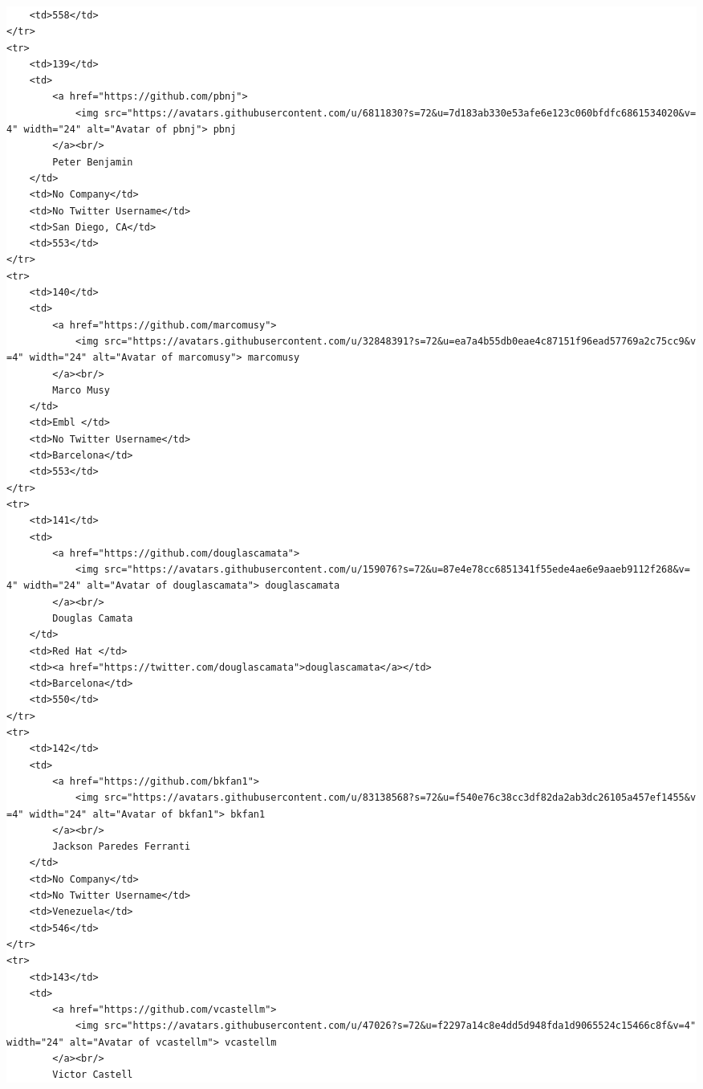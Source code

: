 		<td>558</td>
	</tr>
	<tr>
		<td>139</td>
		<td>
			<a href="https://github.com/pbnj">
				<img src="https://avatars.githubusercontent.com/u/6811830?s=72&u=7d183ab330e53afe6e123c060bfdfc6861534020&v=4" width="24" alt="Avatar of pbnj"> pbnj
			</a><br/>
			Peter Benjamin
		</td>
		<td>No Company</td>
		<td>No Twitter Username</td>
		<td>San Diego, CA</td>
		<td>553</td>
	</tr>
	<tr>
		<td>140</td>
		<td>
			<a href="https://github.com/marcomusy">
				<img src="https://avatars.githubusercontent.com/u/32848391?s=72&u=ea7a4b55db0eae4c87151f96ead57769a2c75cc9&v=4" width="24" alt="Avatar of marcomusy"> marcomusy
			</a><br/>
			Marco Musy
		</td>
		<td>Embl </td>
		<td>No Twitter Username</td>
		<td>Barcelona</td>
		<td>553</td>
	</tr>
	<tr>
		<td>141</td>
		<td>
			<a href="https://github.com/douglascamata">
				<img src="https://avatars.githubusercontent.com/u/159076?s=72&u=87e4e78cc6851341f55ede4ae6e9aaeb9112f268&v=4" width="24" alt="Avatar of douglascamata"> douglascamata
			</a><br/>
			Douglas Camata
		</td>
		<td>Red Hat </td>
		<td><a href="https://twitter.com/douglascamata">douglascamata</a></td>
		<td>Barcelona</td>
		<td>550</td>
	</tr>
	<tr>
		<td>142</td>
		<td>
			<a href="https://github.com/bkfan1">
				<img src="https://avatars.githubusercontent.com/u/83138568?s=72&u=f540e76c38cc3df82da2ab3dc26105a457ef1455&v=4" width="24" alt="Avatar of bkfan1"> bkfan1
			</a><br/>
			Jackson Paredes Ferranti
		</td>
		<td>No Company</td>
		<td>No Twitter Username</td>
		<td>Venezuela</td>
		<td>546</td>
	</tr>
	<tr>
		<td>143</td>
		<td>
			<a href="https://github.com/vcastellm">
				<img src="https://avatars.githubusercontent.com/u/47026?s=72&u=f2297a14c8e4dd5d948fda1d9065524c15466c8f&v=4" width="24" alt="Avatar of vcastellm"> vcastellm
			</a><br/>
			Victor Castell